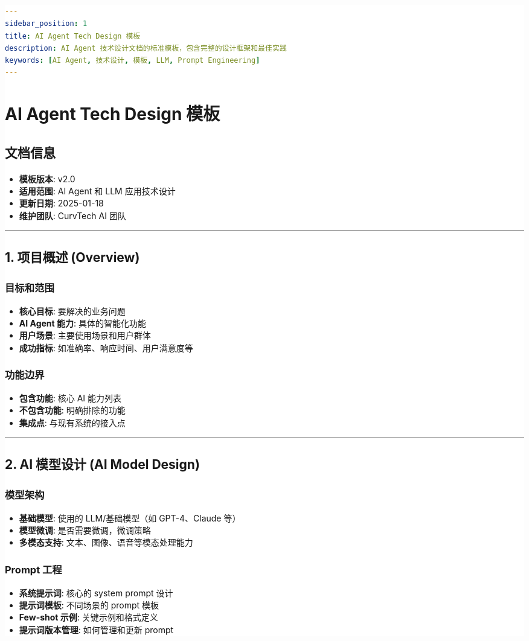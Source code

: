 ```yaml
---
sidebar_position: 1
title: AI Agent Tech Design 模板
description: AI Agent 技术设计文档的标准模板，包含完整的设计框架和最佳实践
keywords: [AI Agent, 技术设计, 模板, LLM, Prompt Engineering]
---
```


# AI Agent Tech Design 模板

## 文档信息

- **模板版本**: v2.0
- **适用范围**: AI Agent 和 LLM 应用技术设计
- **更新日期**: 2025-01-18
- **维护团队**: CurvTech AI 团队

---

## 1. 项目概述 (Overview)

### 目标和范围

- **核心目标**: 要解决的业务问题
- **AI Agent 能力**: 具体的智能化功能
- **用户场景**: 主要使用场景和用户群体
- **成功指标**: 如准确率、响应时间、用户满意度等

### 功能边界

- **包含功能**: 核心 AI 能力列表
- **不包含功能**: 明确排除的功能
- **集成点**: 与现有系统的接入点

---

## 2. AI 模型设计 (AI Model Design)

### 模型架构

- **基础模型**: 使用的 LLM/基础模型（如 GPT-4、Claude 等）
- **模型微调**: 是否需要微调，微调策略
- **多模态支持**: 文本、图像、语音等模态处理能力

### Prompt 工程

- **系统提示词**: 核心的 system prompt 设计
- **提示词模板**: 不同场景的 prompt 模板
- **Few-shot 示例**: 关键示例和格式定义
- **提示词版本管理**: 如何管理和更新 prompt
